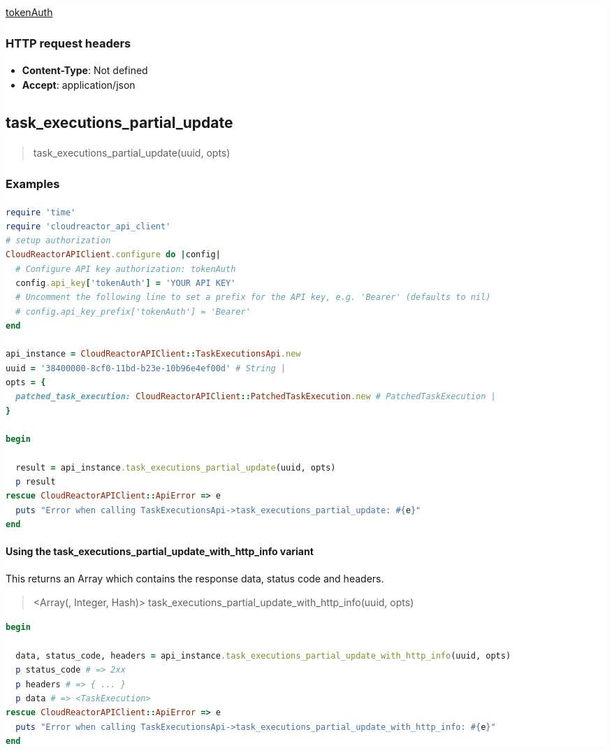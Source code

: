 [tokenAuth](../README.md#tokenAuth)

### HTTP request headers

- **Content-Type**: Not defined
- **Accept**: application/json


## task_executions_partial_update

> <TaskExecution> task_executions_partial_update(uuid, opts)



### Examples

```ruby
require 'time'
require 'cloudreactor_api_client'
# setup authorization
CloudReactorAPIClient.configure do |config|
  # Configure API key authorization: tokenAuth
  config.api_key['tokenAuth'] = 'YOUR API KEY'
  # Uncomment the following line to set a prefix for the API key, e.g. 'Bearer' (defaults to nil)
  # config.api_key_prefix['tokenAuth'] = 'Bearer'
end

api_instance = CloudReactorAPIClient::TaskExecutionsApi.new
uuid = '38400000-8cf0-11bd-b23e-10b96e4ef00d' # String | 
opts = {
  patched_task_execution: CloudReactorAPIClient::PatchedTaskExecution.new # PatchedTaskExecution | 
}

begin
  
  result = api_instance.task_executions_partial_update(uuid, opts)
  p result
rescue CloudReactorAPIClient::ApiError => e
  puts "Error when calling TaskExecutionsApi->task_executions_partial_update: #{e}"
end
```

#### Using the task_executions_partial_update_with_http_info variant

This returns an Array which contains the response data, status code and headers.

> <Array(<TaskExecution>, Integer, Hash)> task_executions_partial_update_with_http_info(uuid, opts)

```ruby
begin
  
  data, status_code, headers = api_instance.task_executions_partial_update_with_http_info(uuid, opts)
  p status_code # => 2xx
  p headers # => { ... }
  p data # => <TaskExecution>
rescue CloudReactorAPIClient::ApiError => e
  puts "Error when calling TaskExecutionsApi->task_executions_partial_update_with_http_info: #{e}"
end
```
